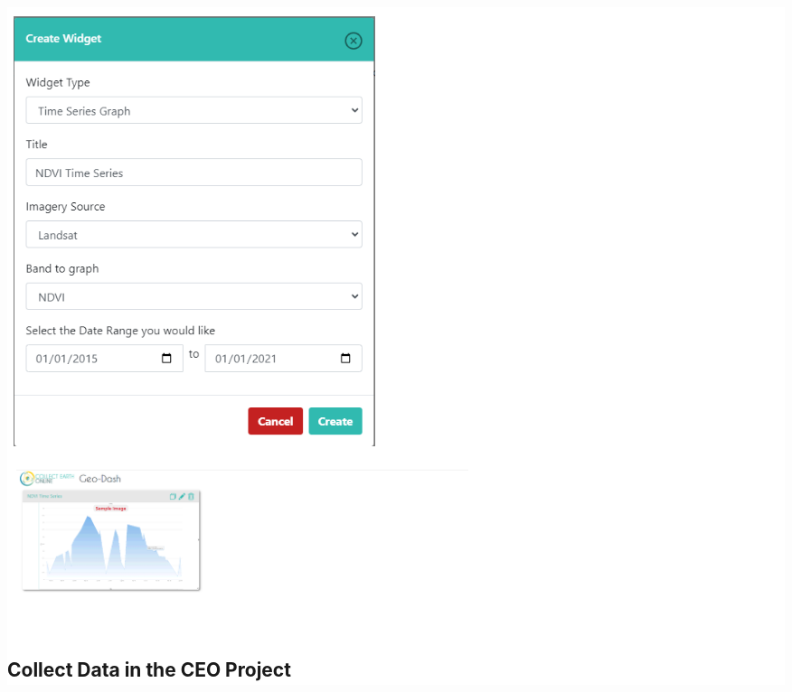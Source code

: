 <img align="center" src="../images/ceo/CEO_geodash_timeseries.png" hspace="7" vspace="10" width="400">

<img align="center" src="../images/ceo/CEO_geodash2.png" hspace="10" vspace="15" width="500">

## Collect Data in the CEO Project
